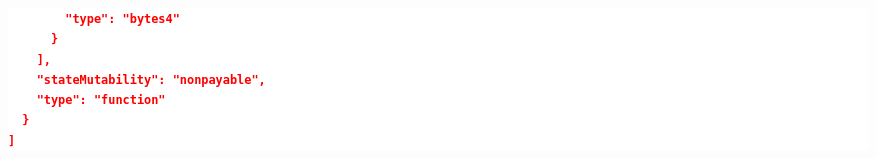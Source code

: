 ```json
        "type": "bytes4"
      }
    ],
    "stateMutability": "nonpayable",
    "type": "function"
  }
]
```

